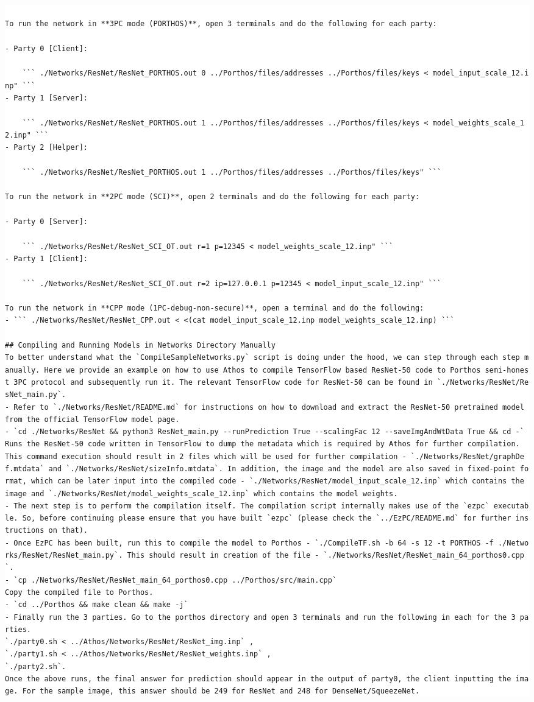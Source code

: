 ```

To run the network in **3PC mode (PORTHOS)**, open 3 terminals and do the following for each party:

- Party 0 [Client]:
	
	``` ./Networks/ResNet/ResNet_PORTHOS.out 0 ../Porthos/files/addresses ../Porthos/files/keys < model_input_scale_12.inp" ```
- Party 1 [Server]: 
	
	``` ./Networks/ResNet/ResNet_PORTHOS.out 1 ../Porthos/files/addresses ../Porthos/files/keys < model_weights_scale_12.inp" ```
- Party 2 [Helper]:
	
	``` ./Networks/ResNet/ResNet_PORTHOS.out 1 ../Porthos/files/addresses ../Porthos/files/keys" ```

To run the network in **2PC mode (SCI)**, open 2 terminals and do the following for each party:

- Party 0 [Server]:
	
	``` ./Networks/ResNet/ResNet_SCI_OT.out r=1 p=12345 < model_weights_scale_12.inp" ```
- Party 1 [Client]:
	
	``` ./Networks/ResNet/ResNet_SCI_OT.out r=2 ip=127.0.0.1 p=12345 < model_input_scale_12.inp" ```

To run the network in **CPP mode (1PC-debug-non-secure)**, open a terminal and do the following:
- ``` ./Networks/ResNet/ResNet_CPP.out < <(cat model_input_scale_12.inp model_weights_scale_12.inp) ```

## Compiling and Running Models in Networks Directory Manually
To better understand what the `CompileSampleNetworks.py` script is doing under the hood, we can step through each step manually. Here we provide an example on how to use Athos to compile TensorFlow based ResNet-50 code to Porthos semi-honest 3PC protocol and subsequently run it. The relevant TensorFlow code for ResNet-50 can be found in `./Networks/ResNet/ResNet_main.py`.
- Refer to `./Networks/ResNet/README.md` for instructions on how to download and extract the ResNet-50 pretrained model from the official TensorFlow model page.
- `cd ./Networks/ResNet && python3 ResNet_main.py --runPrediction True --scalingFac 12 --saveImgAndWtData True && cd -`
Runs the ResNet-50 code written in TensorFlow to dump the metadata which is required by Athos for further compilation. 
This command execution should result in 2 files which will be used for further compilation - `./Networks/ResNet/graphDef.mtdata` and `./Networks/ResNet/sizeInfo.mtdata`. In addition, the image and the model are also saved in fixed-point format, which can be later input into the compiled code - `./Networks/ResNet/model_input_scale_12.inp` which contains the image and `./Networks/ResNet/model_weights_scale_12.inp` which contains the model weights.
- The next step is to perform the compilation itself. The compilation script internally makes use of the `ezpc` executable. So, before continuing please ensure that you have built `ezpc` (please check the `../EzPC/README.md` for further instructions on that).
- Once EzPC has been built, run this to compile the model to Porthos - `./CompileTF.sh -b 64 -s 12 -t PORTHOS -f ./Networks/ResNet/ResNet_main.py`. This should result in creation of the file - `./Networks/ResNet/ResNet_main_64_porthos0.cpp`.
- `cp ./Networks/ResNet/ResNet_main_64_porthos0.cpp ../Porthos/src/main.cpp`
Copy the compiled file to Porthos.
- `cd ../Porthos && make clean && make -j` 
- Finally run the 3 parties. Go to the porthos directory and open 3 terminals and run the following in each for the 3 parties.
`./party0.sh < ../Athos/Networks/ResNet/ResNet_img.inp` ,
`./party1.sh < ../Athos/Networks/ResNet/ResNet_weights.inp` ,
`./party2.sh`.
Once the above runs, the final answer for prediction should appear in the output of party0, the client inputting the image. For the sample image, this answer should be 249 for ResNet and 248 for DenseNet/SqueezeNet.
```